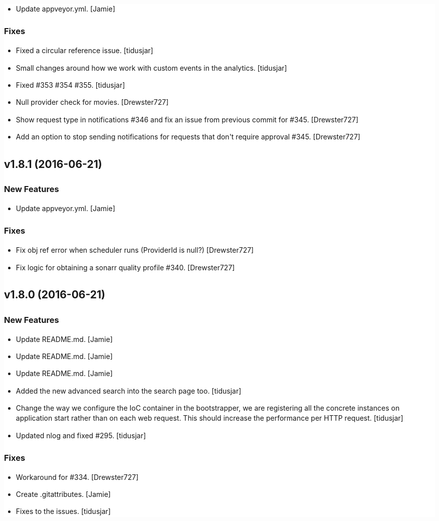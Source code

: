 - Update appveyor.yml. [Jamie]

### **Fixes**

- Fixed a circular reference issue. [tidusjar]

- Small changes around how we work with custom events in the analytics. [tidusjar]

- Fixed #353 #354 #355. [tidusjar]

- Null provider check for movies. [Drewster727]

- Show request type in notifications #346 and fix an issue from previous commit for #345. [Drewster727]

- Add an option to stop sending notifications for requests that don't require approval #345. [Drewster727]


## v1.8.1 (2016-06-21)

### **New Features**

- Update appveyor.yml. [Jamie]

### **Fixes**

- Fix obj ref error when scheduler runs (ProviderId is null?) [Drewster727]

- Fix logic for obtaining a sonarr quality profile #340. [Drewster727]


## v1.8.0 (2016-06-21)

### **New Features**

- Update README.md. [Jamie]

- Update README.md. [Jamie]

- Update README.md. [Jamie]

- Added the new advanced search into the search page too. [tidusjar]

- Change the way we configure the IoC container in the bootstrapper, we are registering all the concrete instances on application start rather than on each web request. This should increase the performance per HTTP request. [tidusjar]

- Updated nlog and fixed #295. [tidusjar]

### **Fixes**

- Workaround for #334. [Drewster727]

- Create .gitattributes. [Jamie]

- Fixes to the issues. [tidusjar]
